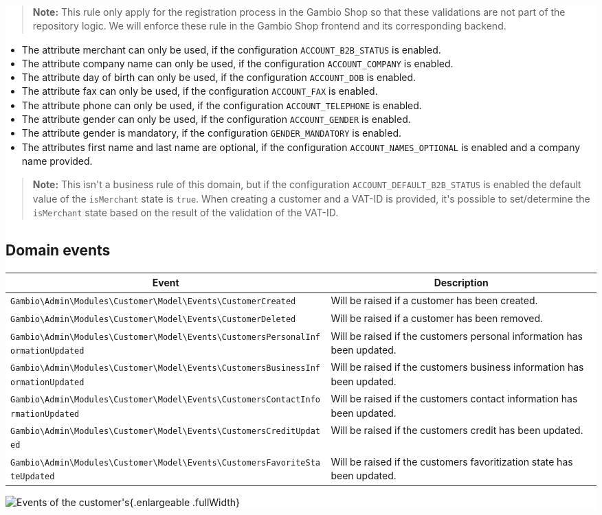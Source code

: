   > __Note:__ This rule only apply for the registration process in the Gambio Shop so that these validations are not
  > part of the repository logic. We will enforce these rule in the Gambio Shop frontend and its corresponding backend.
- The attribute merchant can only be used, if the configuration `ACCOUNT_B2B_STATUS` is enabled.
- The attribute company name can only be used, if the configuration `ACCOUNT_COMPANY` is enabled.
- The attribute day of birth can only be used, if the configuration `ACCOUNT_DOB` is enabled.
- The attribute fax can only be used, if the configuration `ACCOUNT_FAX` is enabled.
- The attribute phone can only be used, if the configuration `ACCOUNT_TELEPHONE` is enabled.
- The attribute gender can only be used, if the configuration `ACCOUNT_GENDER` is enabled.
- The attribute gender is mandatory, if the configuration `GENDER_MANDATORY` is enabled.
- The attributes first name and last name are optional, if the configuration `ACCOUNT_NAMES_OPTIONAL` is enabled and a
  company name provided.

> __Note:__ This isn't a business rule of this domain, but if the configuration `ACCOUNT_DEFAULT_B2B_STATUS` is enabled
> the default value of the `isMerchant` state is `true`. When creating a customer and a VAT-ID is provided, it's
> possible to set/determine the `isMerchant` state based on the result of the validation of the VAT-ID.


## Domain events

| Event                                                                            | Description                                                            |
|----------------------------------------------------------------------------------|------------------------------------------------------------------------|
| `Gambio\Admin\Modules\Customer\Model\Events\CustomerCreated`                     | Will be raised if a customer has been created.                         |
| `Gambio\Admin\Modules\Customer\Model\Events\CustomerDeleted`                     | Will be raised if a customer has been removed.                         |
| `Gambio\Admin\Modules\Customer\Model\Events\CustomersPersonalInformationUpdated` | Will be raised if the customers personal information has been updated. |
| `Gambio\Admin\Modules\Customer\Model\Events\CustomersBusinessInformationUpdated` | Will be raised if the customers business information has been updated. |
| `Gambio\Admin\Modules\Customer\Model\Events\CustomersContactInformationUpdated`  | Will be raised if the customers contact information has been updated.  |
| `Gambio\Admin\Modules\Customer\Model\Events\CustomersCreditUpdated`              | Will be raised if the customers credit has been updated.               |
| `Gambio\Admin\Modules\Customer\Model\Events\CustomersFavoriteStateUpdated`       | Will be raised if the customers favoritization state has been updated. |

![Events of the customer's](diagrams/customer/events.png "Events of the customer's"){.enlargeable .fullWidth}

[Customer Memo]: ./customer-memo.md

[Customer Addon Value]: ./customer-addon-value.md

[Customer Credential]: ./customer-credentials.md